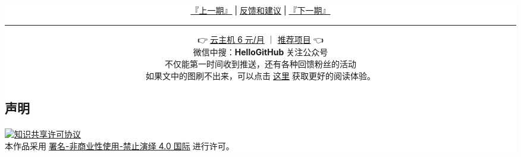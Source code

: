 <p align="center">
    <a href="https://github.com/521xueweihan/HelloGitHub/blob/master/content/15/HelloGitHub15.md">『上一期』</a> | <a href='https://github.com/521xueweihan/HelloGitHub/issues/899'>反馈和建议</a> | <a href="https://github.com/521xueweihan/HelloGitHub/blob/master/content/17/HelloGitHub17.md">『下一期』</a>
</p>

---
<p align="center">
    👉 <a href='https://www.ucloud.cn/site/active/kuaijie.html?invitation_code=C1xF2ECA89A2592'>云主机 6 元/月</a> ｜ <a href='https://github.com/521xueweihan/HelloGitHub/issues/new'>推荐项目</a> 👈<br>
    微信中搜：<strong>HelloGitHub</strong> 关注公众号<br>
    不仅能第一时间收到推送，还有各种回馈粉丝的活动<br>
    如果文中的图刷不出来，可以点击 <a href='https://hellogithub.com/periodical/volume/16/'>这里</a> 获取更好的阅读体验。
</p>

## 声明
<a rel="license" href="https://creativecommons.org/licenses/by-nc-nd/4.0/deed.zh"><img alt="知识共享许可协议" style="border-width: 0" src="https://licensebuttons.net/l/by-nc-nd/4.0/88x31.png"></a><br>本作品采用 <a rel="license" href="https://creativecommons.org/licenses/by-nc-nd/4.0/deed.zh">署名-非商业性使用-禁止演绎 4.0 国际</a> 进行许可。
